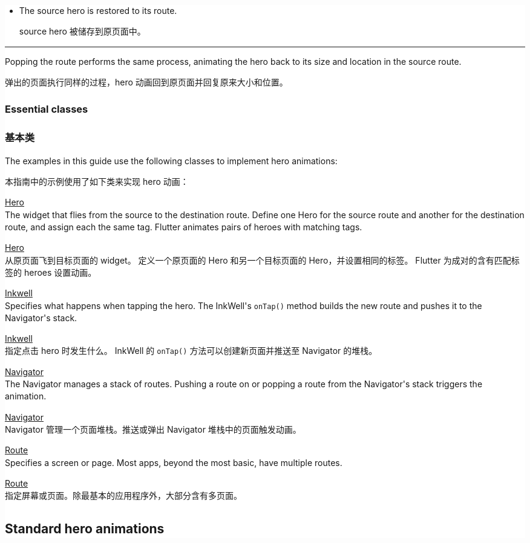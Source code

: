 * The source hero is restored to its route.

  source hero 被储存到原页面中。

---

Popping the route performs the same process, animating the hero back to its size
and location in the source route.

弹出的页面执行同样的过程，hero 动画回到原页面并回复原来大小和位置。

### Essential classes

### 基本类

The examples in this guide use the following classes to
implement hero animations:

本指南中的示例使用了如下类来实现 hero 动画：

[Hero]({{site.api}}/flutter/widgets/Hero-class.html)<br>
The widget that flies from the source to the destination route.
  Define one Hero for the source route and another for the
  destination route, and assign each the same tag.
  Flutter animates pairs of heroes with matching tags.

[Hero]({{site.api}}/flutter/widgets/Hero-class.html)<br>
从原页面飞到目标页面的 widget。
  定义一个原页面的 Hero 和另一个目标页面的 Hero，并设置相同的标签。
  Flutter 为成对的含有匹配标签的 heroes 设置动画。

[Inkwell]({{site.api}}/flutter/material/InkWell-class.html)<br>
Specifies what happens when tapping the hero.
  The InkWell's `onTap()` method builds the new route and pushes it
  to the Navigator's stack.

[Inkwell]({{site.api}}/flutter/material/InkWell-class.html)<br>
指定点击 hero 时发生什么。
  InkWell 的 `onTap()` 方法可以创建新页面并推送至 Navigator 的堆栈。

[Navigator]({{site.api}}/flutter/widgets/Navigator-class.html)<br>
The Navigator manages a stack of routes. Pushing a route on or
  popping a route from the Navigator's stack triggers the animation.

[Navigator]({{site.api}}/flutter/widgets/Navigator-class.html)<br>
Navigator 管理一个页面堆栈。推送或弹出 Navigator 堆栈中的页面触发动画。

[Route]({{site.api}}/flutter/widgets/Route-class.html)<br>
Specifies a screen or page. Most apps, beyond the most basic,
  have multiple routes.

[Route]({{site.api}}/flutter/widgets/Route-class.html)<br>
指定屏幕或页面。除最基本的应用程序外，大部分含有多页面。

## Standard hero animations
